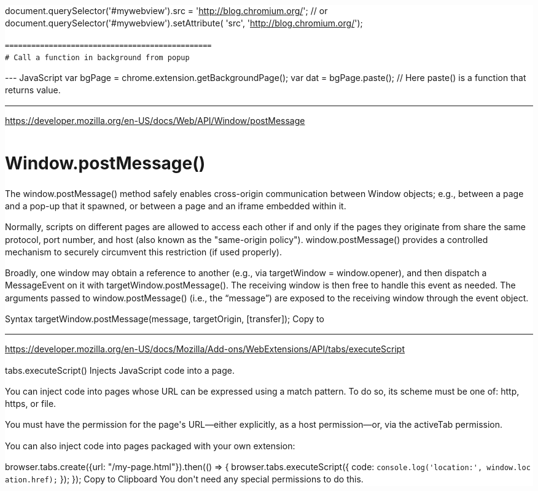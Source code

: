 document.querySelector('#mywebview').src =
    'http://blog.chromium.org/';
// or
document.querySelector('#mywebview').setAttribute(
    'src', 'http://blog.chromium.org/');



    ===============================================
    # Call a function in background from popup

  --- JavaScript
    var bgPage = chrome.extension.getBackgroundPage();
    var dat =  bgPage.paste(); // Here paste() is a function that returns value.

  ---

  https://developer.mozilla.org/en-US/docs/Web/API/Window/postMessage


# Window.postMessage()
The window.postMessage() method safely enables cross-origin communication between Window objects; e.g., between a page and a pop-up that it spawned, or between a page and an iframe embedded within it.

Normally, scripts on different pages are allowed to access each other if and only if the pages they originate from share the same protocol, port number, and host (also known as the "same-origin policy"). window.postMessage() provides a controlled mechanism to securely circumvent this restriction (if used properly).

Broadly, one window may obtain a reference to another (e.g., via targetWindow = window.opener), and then dispatch a MessageEvent on it with targetWindow.postMessage(). The receiving window is then free to handle this event as needed. The arguments passed to window.postMessage() (i.e., the “message”) are exposed to the receiving window through the event object.

Syntax
targetWindow.postMessage(message, targetOrigin, [transfer]);
Copy to 

-----
https://developer.mozilla.org/en-US/docs/Mozilla/Add-ons/WebExtensions/API/tabs/executeScript

tabs.executeScript()
Injects JavaScript code into a page.

You can inject code into pages whose URL can be expressed using a match pattern. To do so, its scheme must be one of: http, https, or file.

You must have the permission for the page's URL—either explicitly, as a host permission—or, via the activeTab permission.

You can also inject code into pages packaged with your own extension:

browser.tabs.create({url: "/my-page.html"}).then(() => {
  browser.tabs.executeScript({
    code: `console.log('location:', window.location.href);`
  });
});
Copy to Clipboard
You don't need any special permissions to do this.
